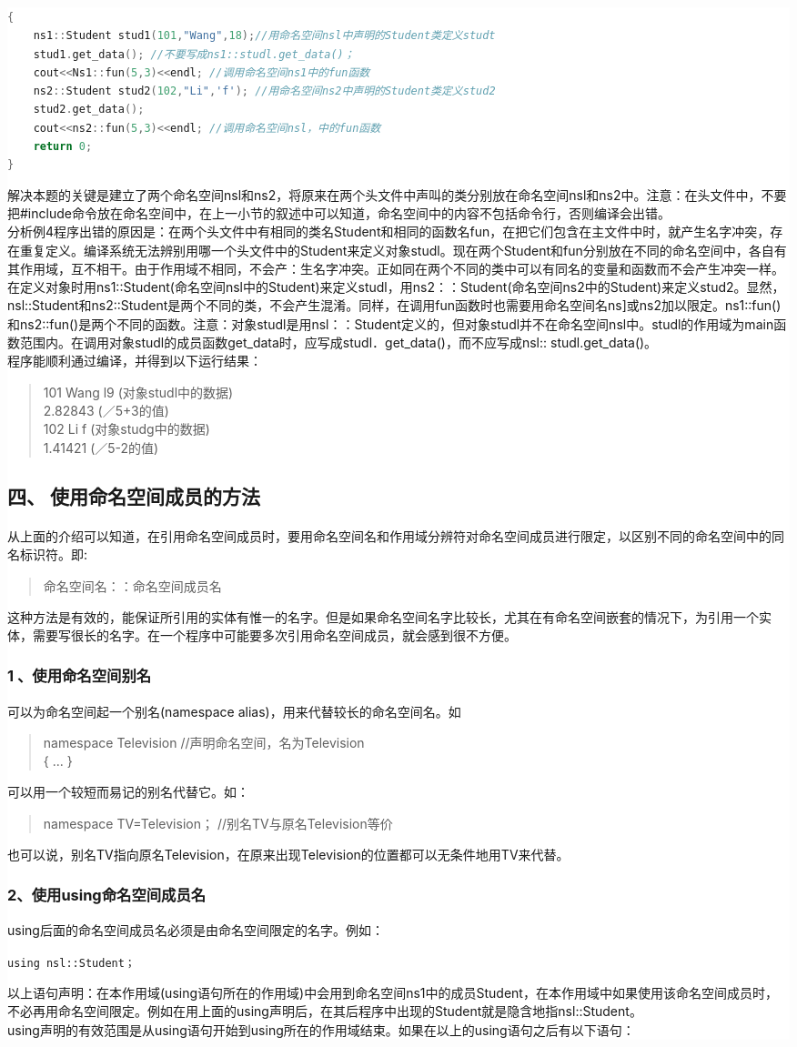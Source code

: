 ```cpp
{ 
    ns1::Student stud1(101,"Wang",18);//用命名空间nsl中声明的Student类定义studt
    stud1.get_data(); //不要写成ns1::studl.get_data()； 
    cout<<Ns1::fun(5,3)<<endl; //调用命名空间ns1中的fun函数
    ns2::Student stud2(102,"Li",'f'); //用命名空间ns2中声明的Student类定义stud2
    stud2.get_data();
    cout<<ns2::fun(5,3)<<endl; //调用命名空间nsl，中的fun函数
    return 0; 
}

```
解决本题的关键是建立了两个命名空间nsl和ns2，将原来在两个头文件中声叫的类分别放在命名空间nsl和ns2中。注意：在头文件中，不要把#include命令放在命名空间中，在上一小节的叙述中可以知道，命名空间中的内容不包括命令行，否则编译会出错。   
分析例4程序出错的原因是：在两个头文件中有相同的类名Student和相同的函数名fun，在把它们包含在主文件中时，就产生名字冲突，存在重复定义。编译系统无法辨别用哪一个头文件中的Student来定义对象studl。现在两个Student和fun分别放在不同的命名空间中，各自有其作用域，互不相干。由于作用域不相同，不会产：生名字冲突。正如同在两个不同的类中可以有同名的变量和函数而不会产生冲突一样。  
在定义对象时用ns1::Student(命名空间nsl中的Student)来定义studl，用ns2：：Student(命名空间ns2中的Student)来定义stud2。显然，nsl::Student和ns2::Student是两个不同的类，不会产生混淆。同样，在调用fun函数时也需要用命名空间名ns]或ns2加以限定。ns1::fun()和ns2::fun()是两个不同的函数。注意：对象studl是用nsl：：Student定义的，但对象studl并不在命名空间nsl中。studl的作用域为main函数范围内。在调用对象studl的成员函数get_data时，应写成studl．get_data()，而不应写成nsl:: studl.get_data()。  
程序能顺利通过编译，并得到以下运行结果：  

> 101 Wang l9 (对象studl中的数据)  
> 2.82843 (／5+3的值)  
> 102 Li f (对象studg中的数据)  
> 1.41421 (／5-2的值)  

##  四、 使用命名空间成员的方法
从上面的介绍可以知道，在引用命名空间成员时，要用命名空间名和作用域分辨符对命名空间成员进行限定，以区别不同的命名空间中的同名标识符。即:  
> 命名空间名：：命名空间成员名  

这种方法是有效的，能保证所引用的实体有惟一的名字。但是如果命名空间名字比较长，尤其在有命名空间嵌套的情况下，为引用一个实体，需要写很长的名字。在一个程序中可能要多次引用命名空间成员，就会感到很不方便。  
###  1 、使用命名空间别名
可以为命名空间起一个别名(namespace alias)，用来代替较长的命名空间名。如   
> namespace Television //声明命名空间，名为Television   
> { ... }

可以用一个较短而易记的别名代替它。如：
> namespace TV=Television； //别名TV与原名Television等价


也可以说，别名TV指向原名Television，在原来出现Television的位置都可以无条件地用TV来代替。   
### 2、使用using命名空间成员名
using后面的命名空间成员名必须是由命名空间限定的名字。例如：  

```
using nsl::Student；
```

以上语句声明：在本作用域(using语句所在的作用域)中会用到命名空间ns1中的成员Student，在本作用域中如果使用该命名空间成员时，不必再用命名空间限定。例如在用上面的using声明后，在其后程序中出现的Student就是隐含地指nsl::Student。   
using声明的有效范围是从using语句开始到using所在的作用域结束。如果在以上的using语句之后有以下语句：   
